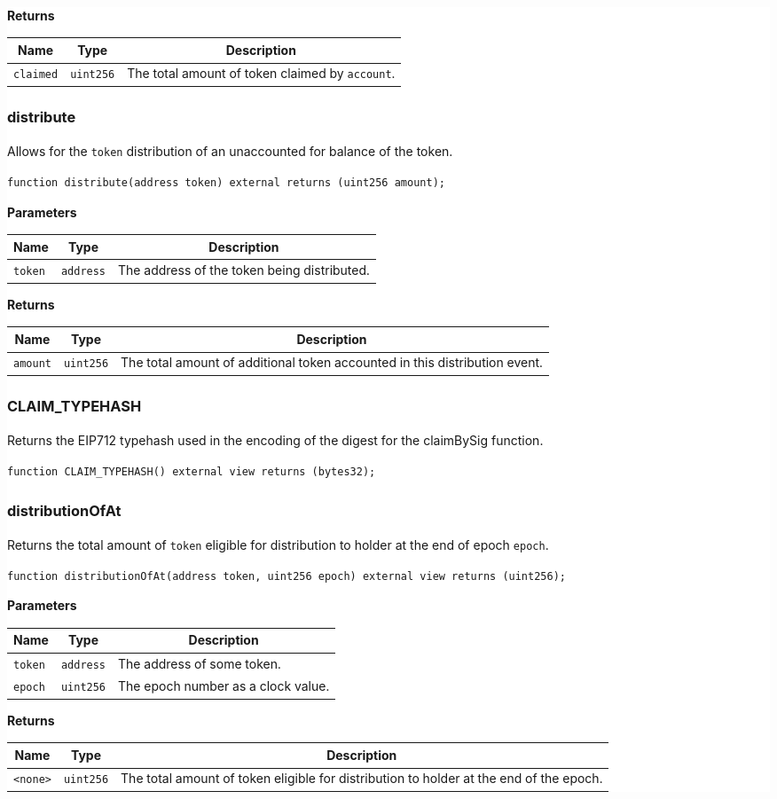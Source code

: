 **Returns**

|Name|Type|Description|
|----|----|-----------|
|`claimed`|`uint256`|    The total amount of token claimed by `account`.|


### distribute

Allows for the `token` distribution of an unaccounted for balance of the token.


```solidity
function distribute(address token) external returns (uint256 amount);
```
**Parameters**

|Name|Type|Description|
|----|----|-----------|
|`token`|`address`| The address of the token being distributed.|

**Returns**

|Name|Type|Description|
|----|----|-----------|
|`amount`|`uint256`|The total amount of additional token accounted in this distribution event.|


### CLAIM_TYPEHASH

Returns the EIP712 typehash used in the encoding of the digest for the claimBySig function.


```solidity
function CLAIM_TYPEHASH() external view returns (bytes32);
```

### distributionOfAt

Returns the total amount of `token` eligible for distribution to holder at the end of epoch `epoch`.


```solidity
function distributionOfAt(address token, uint256 epoch) external view returns (uint256);
```
**Parameters**

|Name|Type|Description|
|----|----|-----------|
|`token`|`address`|The address of some token.|
|`epoch`|`uint256`|The epoch number as a clock value.|

**Returns**

|Name|Type|Description|
|----|----|-----------|
|`<none>`|`uint256`|The total amount of token eligible for distribution to holder at the end of the epoch.|
